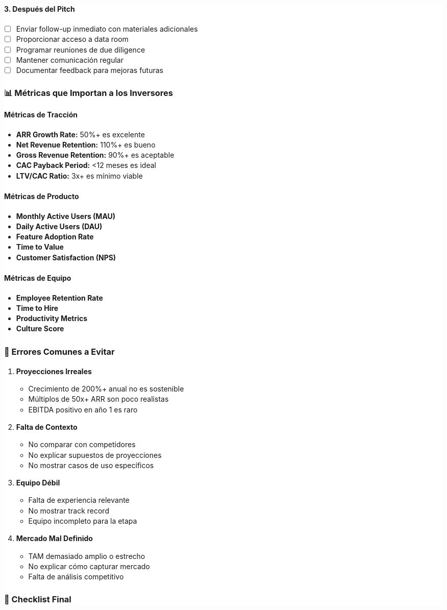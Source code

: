 #### **3. Después del Pitch**
- [ ] Enviar follow-up inmediato con materiales adicionales
- [ ] Proporcionar acceso a data room
- [ ] Programar reuniones de due diligence
- [ ] Mantener comunicación regular
- [ ] Documentar feedback para mejoras futuras

### **📊 Métricas que Importan a los Inversores**

#### **Métricas de Tracción**
- **ARR Growth Rate:** 50%+ es excelente
- **Net Revenue Retention:** 110%+ es bueno
- **Gross Revenue Retention:** 90%+ es aceptable
- **CAC Payback Period:** <12 meses es ideal
- **LTV/CAC Ratio:** 3x+ es mínimo viable

#### **Métricas de Producto**
- **Monthly Active Users (MAU)**
- **Daily Active Users (DAU)**
- **Feature Adoption Rate**
- **Time to Value**
- **Customer Satisfaction (NPS)**

#### **Métricas de Equipo**
- **Employee Retention Rate**
- **Time to Hire**
- **Productivity Metrics**
- **Culture Score**

### **🚨 Errores Comunes a Evitar**

1. **Proyecciones Irreales**
   - Crecimiento de 200%+ anual no es sostenible
   - Múltiplos de 50x+ ARR son poco realistas
   - EBITDA positivo en año 1 es raro

2. **Falta de Contexto**
   - No comparar con competidores
   - No explicar supuestos de proyecciones
   - No mostrar casos de uso específicos

3. **Equipo Débil**
   - Falta de experiencia relevante
   - No mostrar track record
   - Equipo incompleto para la etapa

4. **Mercado Mal Definido**
   - TAM demasiado amplio o estrecho
   - No explicar cómo capturar mercado
   - Falta de análisis competitivo

### **🎯 Checklist Final**
